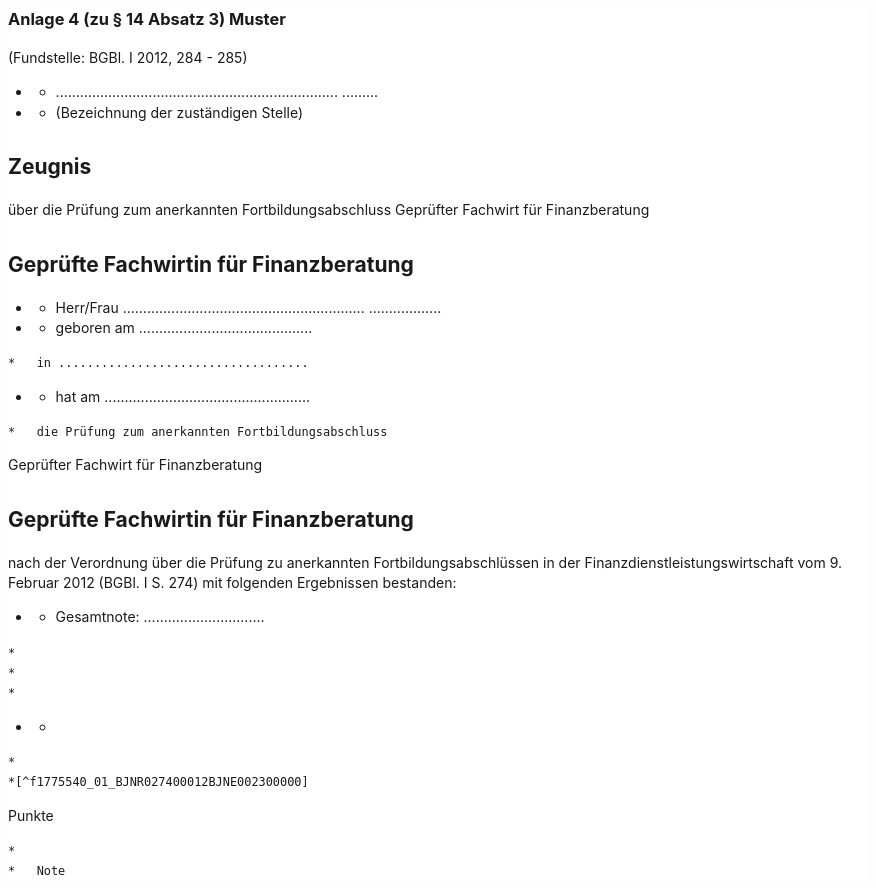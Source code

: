 


### Anlage 4 (zu § 14 Absatz 3) Muster

(Fundstelle: BGBl. I 2012, 284 - 285)


*    *   ......................................................................
        .........


*    *   (Bezeichnung der zuständigen Stelle)



## Zeugnis

über die Prüfung zum anerkannten Fortbildungsabschluss
Geprüfter Fachwirt für Finanzberatung
## Geprüfte Fachwirtin für Finanzberatung


*    *   Herr/Frau ............................................................
        ..................


*    *   geboren am ...........................................

    *   in ...................................


*    *   hat am ...................................................

    *   die Prüfung zum anerkannten Fortbildungsabschluss



Geprüfter Fachwirt für Finanzberatung
## Geprüfte Fachwirtin für Finanzberatung

nach der Verordnung über die Prüfung zu anerkannten
Fortbildungsabschlüssen in der Finanzdienstleistungswirtschaft vom 9.
Februar 2012 (BGBl. I S. 274) mit folgenden Ergebnissen bestanden:


*    *   Gesamtnote: ..............................

    *
    *
    *

*    *
    *
    *[^f1775540_01_BJNR027400012BJNE002300000]
   Punkte

    *
    *   Note



[^f1775540_01_BJNR027400012BJNE002100000]:     Den Bewertungen liegt folgender Punkteschlüssel zugrunde:
[^f1775540_01_BJNR027400012BJNE002300000]:     Den Bewertungen liegt folgender Punkteschlüssel zugrunde: